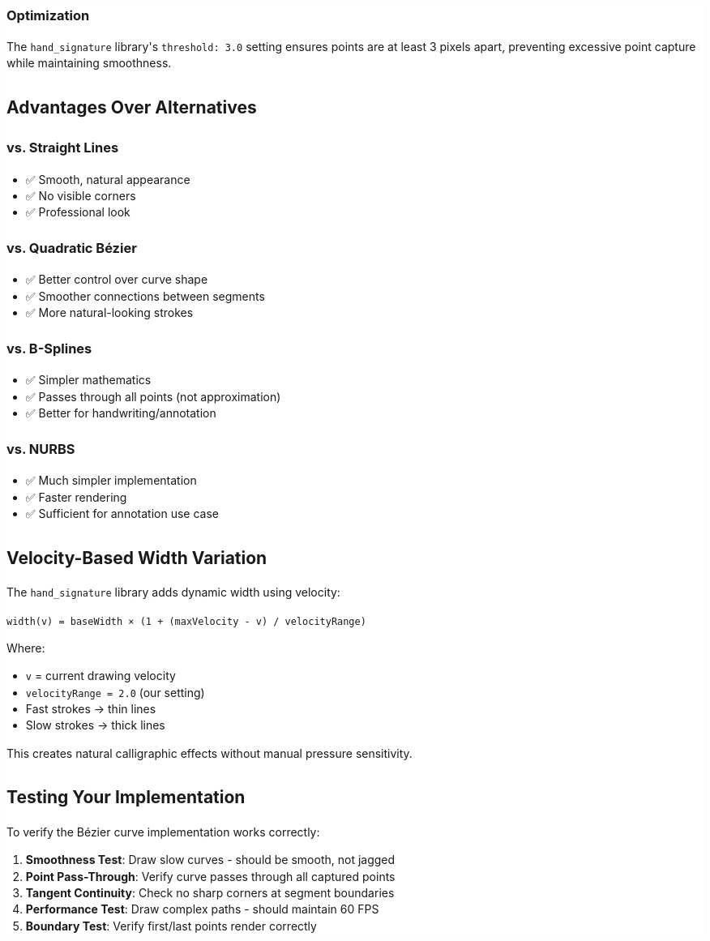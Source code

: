 ### Optimization
The `hand_signature` library's `threshold: 3.0` setting ensures points are at least 3 pixels apart, preventing excessive point capture while maintaining smoothness.

## Advantages Over Alternatives

### vs. Straight Lines
- ✅ Smooth, natural appearance
- ✅ No visible corners
- ✅ Professional look

### vs. Quadratic Bézier
- ✅ Better control over curve shape
- ✅ Smoother connections between segments
- ✅ More natural-looking strokes

### vs. B-Splines
- ✅ Simpler mathematics
- ✅ Passes through all points (not approximation)
- ✅ Better for handwriting/annotation

### vs. NURBS
- ✅ Much simpler implementation
- ✅ Faster rendering
- ✅ Sufficient for annotation use case

## Velocity-Based Width Variation

The `hand_signature` library adds dynamic width using velocity:

```
width(v) = baseWidth × (1 + (maxVelocity - v) / velocityRange)
```

Where:
- `v` = current drawing velocity
- `velocityRange = 2.0` (our setting)
- Fast strokes → thin lines
- Slow strokes → thick lines

This creates natural calligraphic effects without manual pressure sensitivity.

## Testing Your Implementation

To verify the Bézier curve implementation works correctly:

1. **Smoothness Test**: Draw slow curves - should be smooth, not jagged
2. **Point Pass-Through**: Verify curve passes through all captured points
3. **Tangent Continuity**: Check no sharp corners at segment boundaries
4. **Performance Test**: Draw complex paths - should maintain 60 FPS
5. **Boundary Test**: Verify first/last points render correctly
